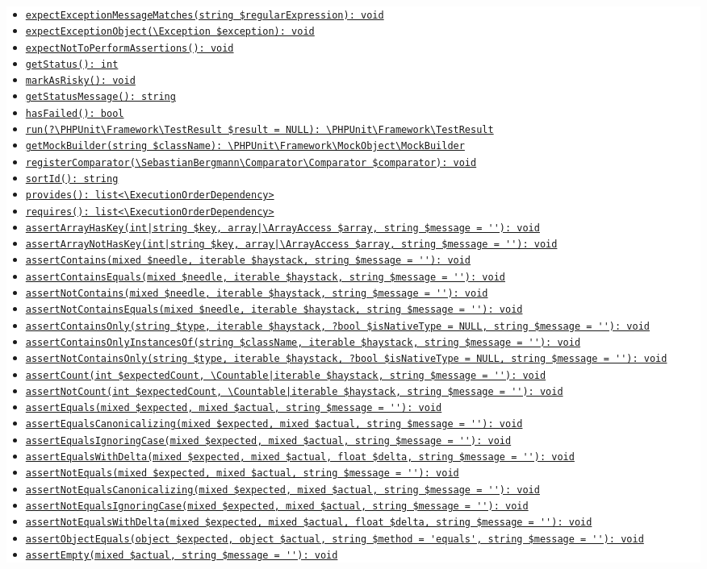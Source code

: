 * [`expectExceptionMessageMatches(string $regularExpression): void`](#expectexceptionmessagematches-string-regularexpression-void)
* [`expectExceptionObject(\Exception $exception): void`](#expectexceptionobject-exception-exception-void)
* [`expectNotToPerformAssertions(): void`](#expectnottoperformassertions-void)
* [`getStatus(): int`](#getstatus-int)
* [`markAsRisky(): void`](#markasrisky-void)
* [`getStatusMessage(): string`](#getstatusmessage-string)
* [`hasFailed(): bool`](#hasfailed-bool)
* [`run(?\PHPUnit\Framework\TestResult $result = NULL): \PHPUnit\Framework\TestResult`](#run-phpunit-framework-testresult-result-null-phpunit-framework-testresult)
* [`getMockBuilder(string $className): \PHPUnit\Framework\MockObject\MockBuilder`](#getmockbuilder-string-classname-phpunit-framework-mockobject-mockbuilder)
* [`registerComparator(\SebastianBergmann\Comparator\Comparator $comparator): void`](#registercomparator-sebastianbergmann-comparator-comparator-comparator-void)
* [`sortId(): string`](#sortid-string)
* [`provides(): list<\ExecutionOrderDependency>`](#provides-list-executionorderdependency)
* [`requires(): list<\ExecutionOrderDependency>`](#requires-list-executionorderdependency)
* [`assertArrayHasKey(int|string $key, array|\ArrayAccess $array, string $message = ''): void`](#assertarrayhaskey-int-string-key-array-arrayaccess-array-string-message-void)
* [`assertArrayNotHasKey(int|string $key, array|\ArrayAccess $array, string $message = ''): void`](#assertarraynothaskey-int-string-key-array-arrayaccess-array-string-message-void)
* [`assertContains(mixed $needle, iterable $haystack, string $message = ''): void`](#assertcontains-mixed-needle-iterable-haystack-string-message-void)
* [`assertContainsEquals(mixed $needle, iterable $haystack, string $message = ''): void`](#assertcontainsequals-mixed-needle-iterable-haystack-string-message-void)
* [`assertNotContains(mixed $needle, iterable $haystack, string $message = ''): void`](#assertnotcontains-mixed-needle-iterable-haystack-string-message-void)
* [`assertNotContainsEquals(mixed $needle, iterable $haystack, string $message = ''): void`](#assertnotcontainsequals-mixed-needle-iterable-haystack-string-message-void)
* [`assertContainsOnly(string $type, iterable $haystack, ?bool $isNativeType = NULL, string $message = ''): void`](#assertcontainsonly-string-type-iterable-haystack-bool-isnativetype-null-string-message-void)
* [`assertContainsOnlyInstancesOf(string $className, iterable $haystack, string $message = ''): void`](#assertcontainsonlyinstancesof-string-classname-iterable-haystack-string-message-void)
* [`assertNotContainsOnly(string $type, iterable $haystack, ?bool $isNativeType = NULL, string $message = ''): void`](#assertnotcontainsonly-string-type-iterable-haystack-bool-isnativetype-null-string-message-void)
* [`assertCount(int $expectedCount, \Countable|iterable $haystack, string $message = ''): void`](#assertcount-int-expectedcount-countable-iterable-haystack-string-message-void)
* [`assertNotCount(int $expectedCount, \Countable|iterable $haystack, string $message = ''): void`](#assertnotcount-int-expectedcount-countable-iterable-haystack-string-message-void)
* [`assertEquals(mixed $expected, mixed $actual, string $message = ''): void`](#assertequals-mixed-expected-mixed-actual-string-message-void)
* [`assertEqualsCanonicalizing(mixed $expected, mixed $actual, string $message = ''): void`](#assertequalscanonicalizing-mixed-expected-mixed-actual-string-message-void)
* [`assertEqualsIgnoringCase(mixed $expected, mixed $actual, string $message = ''): void`](#assertequalsignoringcase-mixed-expected-mixed-actual-string-message-void)
* [`assertEqualsWithDelta(mixed $expected, mixed $actual, float $delta, string $message = ''): void`](#assertequalswithdelta-mixed-expected-mixed-actual-float-delta-string-message-void)
* [`assertNotEquals(mixed $expected, mixed $actual, string $message = ''): void`](#assertnotequals-mixed-expected-mixed-actual-string-message-void)
* [`assertNotEqualsCanonicalizing(mixed $expected, mixed $actual, string $message = ''): void`](#assertnotequalscanonicalizing-mixed-expected-mixed-actual-string-message-void)
* [`assertNotEqualsIgnoringCase(mixed $expected, mixed $actual, string $message = ''): void`](#assertnotequalsignoringcase-mixed-expected-mixed-actual-string-message-void)
* [`assertNotEqualsWithDelta(mixed $expected, mixed $actual, float $delta, string $message = ''): void`](#assertnotequalswithdelta-mixed-expected-mixed-actual-float-delta-string-message-void)
* [`assertObjectEquals(object $expected, object $actual, string $method = 'equals', string $message = ''): void`](#assertobjectequals-object-expected-object-actual-string-method-equals-string-message-void)
* [`assertEmpty(mixed $actual, string $message = ''): void`](#assertempty-mixed-actual-string-message-void)